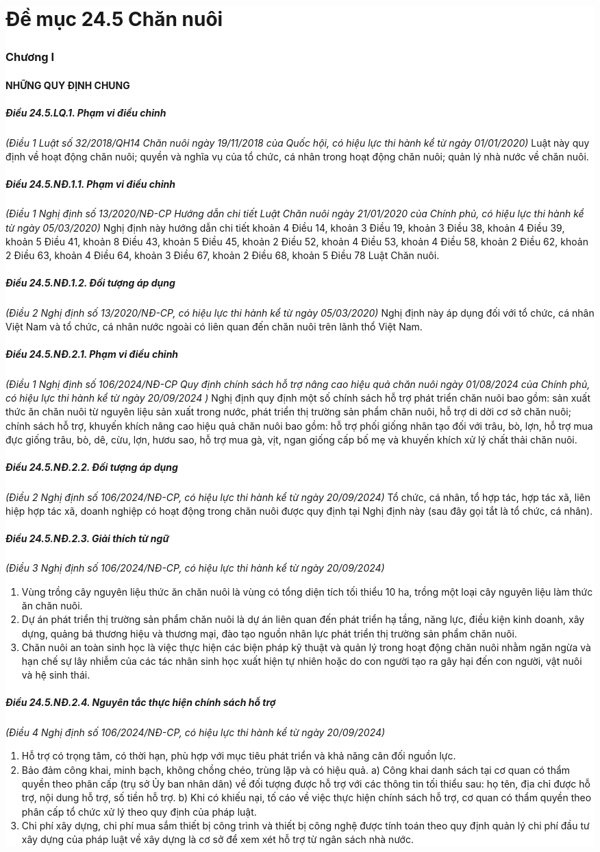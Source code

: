 # Đề mục 24.5 Chăn nuôi

### Chương I

#### NHỮNG QUY ĐỊNH CHUNG

##### Điều 24.5.LQ.1. Phạm vi điều chỉnh
*(Điều 1 Luật số 32/2018/QH14 Chăn nuôi ngày 19/11/2018 của Quốc hội, có hiệu lực thi hành kể từ ngày 01/01/2020)*
Luật này quy định về hoạt động chăn nuôi; quyền và nghĩa vụ của tổ chức, cá nhân trong hoạt động chăn nuôi; quản lý nhà nước về chăn nuôi.

##### Điều 24.5.NĐ.1.1. Phạm vi điều chỉnh
*(Điều 1 Nghị định số 13/2020/NĐ-CP Hướng dẫn chi tiết Luật Chăn nuôi ngày 21/01/2020 của Chính phủ, có hiệu lực thi hành kể từ ngày 05/03/2020)*
Nghị định này hướng dẫn chi tiết khoản 4 Điều 14, khoản 3 Điều 19, khoản 3 Điều 38, khoản 4 Điều 39, khoản 5 Điều 41, khoản 8 Điều 43, khoản 5 Điều 45, khoản 2 Điều 52, khoản 4 Điều 53, khoản 4 Điều 58, khoản 2 Điều 62, khoản 2 Điều 63, khoản 4 Điều 64, khoản 3 Điều 67, khoản 2 Điều 68, khoản 5 Điều 78 Luật Chăn nuôi.

##### Điều 24.5.NĐ.1.2. Đối tượng áp dụng
*(Điều 2 Nghị định số 13/2020/NĐ-CP, có hiệu lực thi hành kể từ ngày 05/03/2020)*
Nghị định này áp dụng đối với tổ chức, cá nhân Việt Nam và tổ chức, cá nhân nước ngoài có liên quan đến chăn nuôi trên lãnh thổ Việt Nam.

##### Điều 24.5.NĐ.2.1. Phạm vi điều chỉnh
*(Điều 1 Nghị định số 106/2024/NĐ-CP Quy định chính sách hỗ trợ nâng cao hiệu quả chăn nuôi ngày 01/08/2024 của Chính phủ, có hiệu lực thi hành kể từ ngày 20/09/2024 )*
Nghị định quy định một số chính sách hỗ trợ phát triển chăn nuôi bao gồm: sản xuất thức ăn chăn nuôi từ nguyên liệu sản xuất trong nước, phát triển thị trường sản phẩm chăn nuôi, hỗ trợ di dời cơ sở chăn nuôi; chính sách hỗ trợ, khuyến khích nâng cao hiệu quả chăn nuôi bao gồm: hỗ trợ phối giống nhân tạo đối với trâu, bò, lợn, hỗ trợ mua đực giống trâu, bò, dê, cừu, lợn, hươu sao, hỗ trợ mua gà, vịt, ngan giống cấp bố mẹ và khuyến khích xử lý chất thải chăn nuôi.

##### Điều 24.5.NĐ.2.2. Đối tượng áp dụng
*(Điều 2 Nghị định số 106/2024/NĐ-CP, có hiệu lực thi hành kể từ ngày 20/09/2024)*
Tổ chức, cá nhân, tổ hợp tác, hợp tác xã, liên hiệp hợp tác xã, doanh nghiệp có hoạt động trong chăn nuôi được quy định tại Nghị định này (sau đây gọi tắt là tổ chức, cá nhân).

##### Điều 24.5.NĐ.2.3. Giải thích từ ngữ
*(Điều 3 Nghị định số 106/2024/NĐ-CP, có hiệu lực thi hành kể từ ngày 20/09/2024)*
1. Vùng trồng cây nguyên liệu thức ăn chăn nuôi là vùng có tổng diện tích tối thiểu 10 ha, trồng một loại cây nguyên liệu làm thức ăn chăn nuôi.
2. Dự án phát triển thị trường sản phẩm chăn nuôi là dự án liên quan đến phát triển hạ tầng, năng lực, điều kiện kinh doanh, xây dựng, quảng bá thương hiệu và thương mại, đào tạo nguồn nhân lực phát triển thị trường sản phẩm chăn nuôi.
3. Chăn nuôi an toàn sinh học là việc thực hiện các biện pháp kỹ thuật và quản lý trong hoạt động chăn nuôi nhằm ngăn ngừa và hạn chế sự lây nhiễm của các tác nhân sinh học xuất hiện tự nhiên hoặc do con người tạo ra gây hại đến con người, vật nuôi và hệ sinh thái.

##### Điều 24.5.NĐ.2.4. Nguyên tắc thực hiện chính sách hỗ trợ
*(Điều 4 Nghị định số 106/2024/NĐ-CP, có hiệu lực thi hành kể từ ngày 20/09/2024)*
1. Hỗ trợ có trọng tâm, có thời hạn, phù hợp với mục tiêu phát triển và khả năng cân đối nguồn lực.
2. Bảo đảm công khai, minh bạch, không chồng chéo, trùng lặp và có hiệu quả.
a) Công khai danh sách tại cơ quan có thẩm quyền theo phân cấp (trụ sở Ủy ban nhân dân) về đối tượng được hỗ trợ với các thông tin tối thiểu sau: họ tên, địa chỉ được hỗ trợ, nội dung hỗ trợ, số tiền hỗ trợ.
b) Khi có khiếu nại, tố cáo về việc thực hiện chính sách hỗ trợ, cơ quan có thẩm quyền theo phân cấp tổ chức xử lý theo quy định của pháp luật.
3. Chi phí xây dựng, chi phí mua sắm thiết bị công trình và thiết bị công nghệ được tính toán theo quy định quản lý chi phí đầu tư xây dựng của pháp luật về xây dựng là cơ sở để xem xét hỗ trợ từ ngân sách nhà nước.